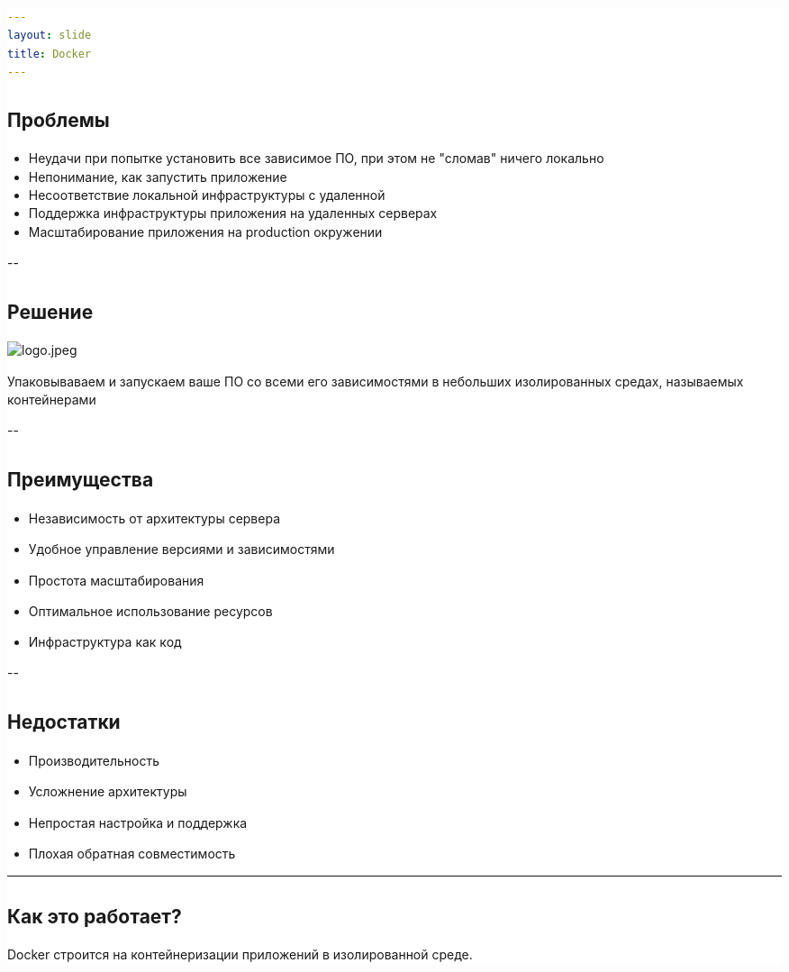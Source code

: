 ```yaml
---
layout: slide
title: Docker
---
```


## Проблемы

- Неудачи при попытке установить все зависимое ПО, при этом не "сломав" ничего локально
- Непонимание, как запустить приложение
- Несоответствие локальной инфраструктуры с удаленной
- Поддержка инфраструктуры приложения на удаленных серверах
- Масштабирование приложения на production окружении

--

## Решение
 
![logo.jpeg](/assets/images/docker/logo.jpeg)

Упаковываваем и запускаем ваше ПО со всеми его зависимостями в небольших изолированных средах, называемых контейнерами

--

## Преимущества

- Независимость от архитектуры сервера

- Удобное управление версиями и зависимостями

- Простота масштабирования

- Оптимальное использование ресурсов

- Инфраструктура как код

--

## Недостатки

- Производительность

- Усложнение архитектуры

- Непростая настройка и поддержка

- Плохая обратная совместимость

---

## Как это работает?

Docker строится на контейнеризации приложений в изолированной среде.
